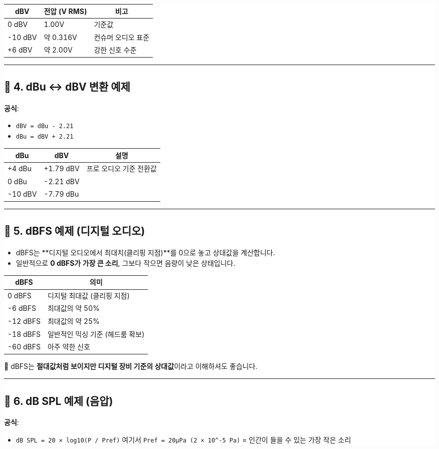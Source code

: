 | dBV     | 전압 (V RMS) | 비고         |
| ------- | ---------- | ---------- |
| 0 dBV   | 1.00V      | 기준값        |
| -10 dBV | 약 0.316V   | 컨슈머 오디오 표준 |
| +6 dBV  | 약 2.00V    | 강한 신호 수준   |

---

## 🔄 4. dBu ↔ dBV 변환 예제

**공식**:

* `dBV = dBu - 2.21`
* `dBu = dBV + 2.21`

| dBu     | dBV       | 설명            |
| ------- | --------- | ------------- |
| +4 dBu  | +1.79 dBV | 프로 오디오 기준 전환값 |
| 0 dBu   | -2.21 dBV |               |
| -10 dBV | -7.79 dBu |               |

---

## 🧮 5. dBFS 예제 (디지털 오디오)

* dBFS는 \*\*디지털 오디오에서 최대치(클리핑 지점)\*\*를 0으로 놓고 상대값을 계산합니다.
* 일반적으로 **0 dBFS가 가장 큰 소리**, 그보다 작으면 음량이 낮은 상태입니다.

| dBFS     | 의미                  |
| -------- | ------------------- |
| 0 dBFS   | 디지털 최대값 (클리핑 지점)    |
| -6 dBFS  | 최대값의 약 50%          |
| -12 dBFS | 최대값의 약 25%          |
| -18 dBFS | 일반적인 믹싱 기준 (헤드룸 확보) |
| -60 dBFS | 아주 약한 신호            |

🎯 dBFS는 **절대값처럼 보이지만 디지털 장비 기준의 상대값**이라고 이해하셔도 좋습니다.

---

## 🧮 6. dB SPL 예제 (음압)

**공식**:

* `dB SPL = 20 × log10(P / Pref)`
  여기서 `Pref = 20μPa (2 × 10^-5 Pa)` = 인간이 들을 수 있는 가장 작은 소리
